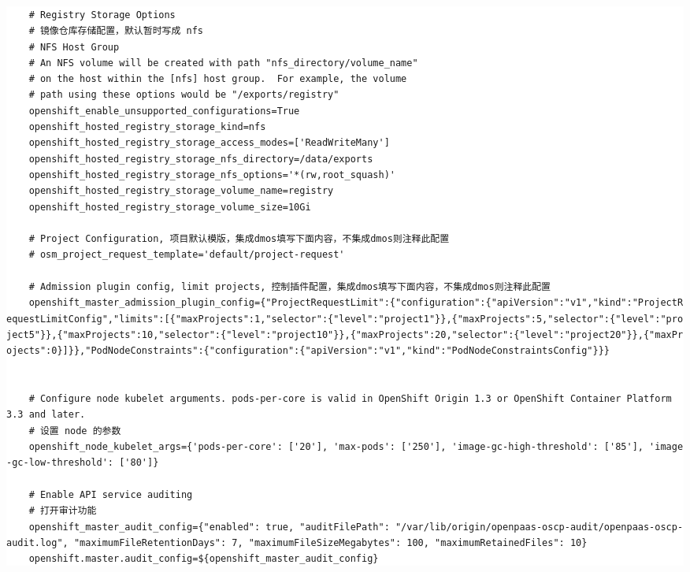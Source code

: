 		# Registry Storage Options
		# 镜像仓库存储配置，默认暂时写成 nfs
		# NFS Host Group
		# An NFS volume will be created with path "nfs_directory/volume_name"
		# on the host within the [nfs] host group.  For example, the volume
		# path using these options would be "/exports/registry"
		openshift_enable_unsupported_configurations=True
		openshift_hosted_registry_storage_kind=nfs
		openshift_hosted_registry_storage_access_modes=['ReadWriteMany']
		openshift_hosted_registry_storage_nfs_directory=/data/exports
		openshift_hosted_registry_storage_nfs_options='*(rw,root_squash)'
		openshift_hosted_registry_storage_volume_name=registry
		openshift_hosted_registry_storage_volume_size=10Gi
		
		# Project Configuration, 项目默认模版，集成dmos填写下面内容，不集成dmos则注释此配置
		# osm_project_request_template='default/project-request'
		
		# Admission plugin config, limit projects, 控制插件配置，集成dmos填写下面内容，不集成dmos则注释此配置
		openshift_master_admission_plugin_config={"ProjectRequestLimit":{"configuration":{"apiVersion":"v1","kind":"ProjectRequestLimitConfig","limits":[{"maxProjects":1,"selector":{"level":"project1"}},{"maxProjects":5,"selector":{"level":"project5"}},{"maxProjects":10,"selector":{"level":"project10"}},{"maxProjects":20,"selector":{"level":"project20"}},{"maxProjects":0}]}},"PodNodeConstraints":{"configuration":{"apiVersion":"v1","kind":"PodNodeConstraintsConfig"}}}
		
		
		# Configure node kubelet arguments. pods-per-core is valid in OpenShift Origin 1.3 or OpenShift Container Platform 3.3 and later.
		# 设置 node 的参数
		openshift_node_kubelet_args={'pods-per-core': ['20'], 'max-pods': ['250'], 'image-gc-high-threshold': ['85'], 'image-gc-low-threshold': ['80']}
		
		# Enable API service auditing
		# 打开审计功能
		openshift_master_audit_config={"enabled": true, "auditFilePath": "/var/lib/origin/openpaas-oscp-audit/openpaas-oscp-audit.log", "maximumFileRetentionDays": 7, "maximumFileSizeMegabytes": 100, "maximumRetainedFiles": 10}
		openshift.master.audit_config=${openshift_master_audit_config}
		